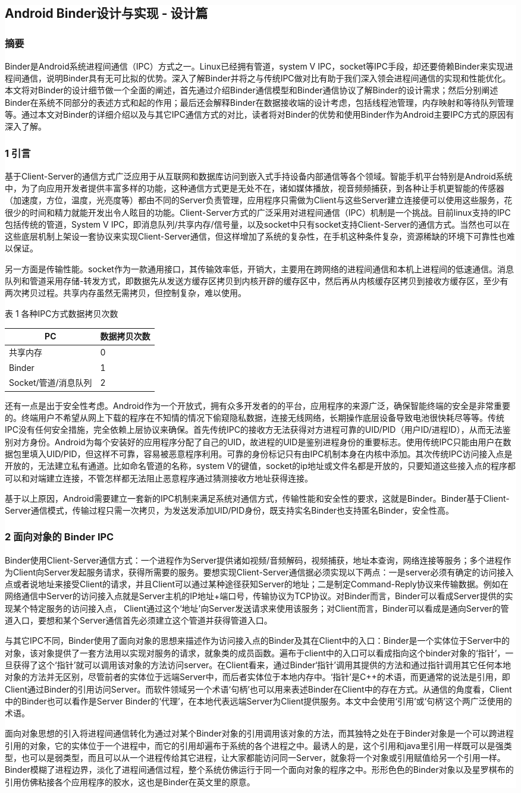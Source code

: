 ## Android Binder设计与实现 - 设计篇 ##
### 摘要 ###
Binder是Android系统进程间通信（IPC）方式之一。Linux已经拥有管道，system V IPC，socket等IPC手段，却还要倚赖Binder来实现进程间通信，说明Binder具有无可比拟的优势。深入了解Binder并将之与传统IPC做对比有助于我们深入领会进程间通信的实现和性能优化。本文将对Binder的设计细节做一个全面的阐述，首先通过介绍Binder通信模型和Binder通信协议了解Binder的设计需求；然后分别阐述Binder在系统不同部分的表述方式和起的作用；最后还会解释Binder在数据接收端的设计考虑，包括线程池管理，内存映射和等待队列管理等。通过本文对Binder的详细介绍以及与其它IPC通信方式的对比，读者将对Binder的优势和使用Binder作为Android主要IPC方式的原因有深入了解。

### 1 引言 ###

基于Client-Server的通信方式广泛应用于从互联网和数据库访问到嵌入式手持设备内部通信等各个领域。智能手机平台特别是Android系统中，为了向应用开发者提供丰富多样的功能，这种通信方式更是无处不在，诸如媒体播放，视音频频捕获，到各种让手机更智能的传感器（加速度，方位，温度，光亮度等）都由不同的Server负责管理，应用程序只需做为Client与这些Server建立连接便可以使用这些服务，花很少的时间和精力就能开发出令人眩目的功能。Client-Server方式的广泛采用对进程间通信（IPC）机制是一个挑战。目前linux支持的IPC包括传统的管道，System V IPC，即消息队列/共享内存/信号量，以及socket中只有socket支持Client-Server的通信方式。当然也可以在这些底层机制上架设一套协议来实现Client-Server通信，但这样增加了系统的复杂性，在手机这种条件复杂，资源稀缺的环境下可靠性也难以保证。

另一方面是传输性能。socket作为一款通用接口，其传输效率低，开销大，主要用在跨网络的进程间通信和本机上进程间的低速通信。消息队列和管道采用存储-转发方式，即数据先从发送方缓存区拷贝到内核开辟的缓存区中，然后再从内核缓存区拷贝到接收方缓存区，至少有两次拷贝过程。共享内存虽然无需拷贝，但控制复杂，难以使用。

表 1 各种IPC方式数据拷贝次数

| PC             | 数据拷贝次数 |
| -------------- | ------ |
| 共享内存           | 0      |
| Binder         | 1      |
| Socket/管道/消息队列 | 2      |

还有一点是出于安全性考虑。Android作为一个开放式，拥有众多开发者的的平台，应用程序的来源广泛，确保智能终端的安全是非常重要的。终端用户不希望从网上下载的程序在不知情的情况下偷窥隐私数据，连接无线网络，长期操作底层设备导致电池很快耗尽等等。传统IPC没有任何安全措施，完全依赖上层协议来确保。首先传统IPC的接收方无法获得对方进程可靠的UID/PID（用户ID/进程ID），从而无法鉴别对方身份。Android为每个安装好的应用程序分配了自己的UID，故进程的UID是鉴别进程身份的重要标志。使用传统IPC只能由用户在数据包里填入UID/PID，但这样不可靠，容易被恶意程序利用。可靠的身份标记只有由IPC机制本身在内核中添加。其次传统IPC访问接入点是开放的，无法建立私有通道。比如命名管道的名称，system V的键值，socket的ip地址或文件名都是开放的，只要知道这些接入点的程序都可以和对端建立连接，不管怎样都无法阻止恶意程序通过猜测接收方地址获得连接。

基于以上原因，Android需要建立一套新的IPC机制来满足系统对通信方式，传输性能和安全性的要求，这就是Binder。Binder基于Client-Server通信模式，传输过程只需一次拷贝，为发送发添加UID/PID身份，既支持实名Binder也支持匿名Binder，安全性高。

### 2 面向对象的 Binder IPC ###

Binder使用Client-Server通信方式：一个进程作为Server提供诸如视频/音频解码，视频捕获，地址本查询，网络连接等服务；多个进程作为Client向Server发起服务请求，获得所需要的服务。要想实现Client-Server通信据必须实现以下两点：一是server必须有确定的访问接入点或者说地址来接受Client的请求，并且Client可以通过某种途径获知Server的地址；二是制定Command-Reply协议来传输数据。例如在网络通信中Server的访问接入点就是Server主机的IP地址+端口号，传输协议为TCP协议。对Binder而言，Binder可以看成Server提供的实现某个特定服务的访问接入点， Client通过这个‘地址’向Server发送请求来使用该服务；对Client而言，Binder可以看成是通向Server的管道入口，要想和某个Server通信首先必须建立这个管道并获得管道入口。

与其它IPC不同，Binder使用了面向对象的思想来描述作为访问接入点的Binder及其在Client中的入口：Binder是一个实体位于Server中的对象，该对象提供了一套方法用以实现对服务的请求，就象类的成员函数。遍布于client中的入口可以看成指向这个binder对象的‘指针’，一旦获得了这个‘指针’就可以调用该对象的方法访问server。在Client看来，通过Binder‘指针’调用其提供的方法和通过指针调用其它任何本地对象的方法并无区别，尽管前者的实体位于远端Server中，而后者实体位于本地内存中。‘指针’是C++的术语，而更通常的说法是引用，即Client通过Binder的引用访问Server。而软件领域另一个术语‘句柄’也可以用来表述Binder在Client中的存在方式。从通信的角度看，Client中的Binder也可以看作是Server Binder的‘代理’，在本地代表远端Server为Client提供服务。本文中会使用‘引用’或‘句柄’这个两广泛使用的术语。

面向对象思想的引入将进程间通信转化为通过对某个Binder对象的引用调用该对象的方法，而其独特之处在于Binder对象是一个可以跨进程引用的对象，它的实体位于一个进程中，而它的引用却遍布于系统的各个进程之中。最诱人的是，这个引用和java里引用一样既可以是强类型，也可以是弱类型，而且可以从一个进程传给其它进程，让大家都能访问同一Server，就象将一个对象或引用赋值给另一个引用一样。Binder模糊了进程边界，淡化了进程间通信过程，整个系统仿佛运行于同一个面向对象的程序之中。形形色色的Binder对象以及星罗棋布的引用仿佛粘接各个应用程序的胶水，这也是Binder在英文里的原意。

